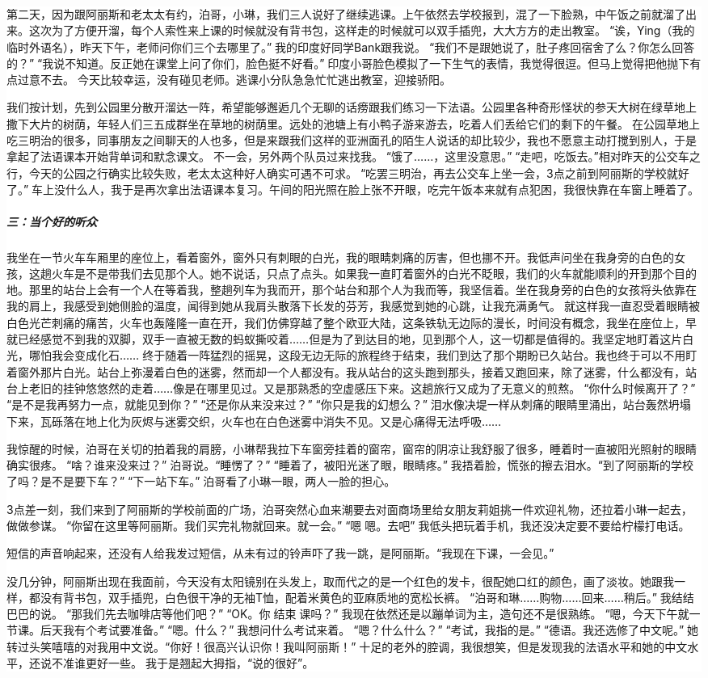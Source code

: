 第二天，因为跟阿丽斯和老太太有约，泊哥，小琳，我们三人说好了继续逃课。上午依然去学校报到，混了一下脸熟，中午饭之前就溜了出来。这次为了方便开溜，每个人索性来上课的时候就没有背书包，这样走的时候就可以双手插兜，大大方方的走出教室。
“诶，Ying（我的临时外语名），昨天下午，老师问你们三个去哪里了。” 我的印度好同学Bank跟我说。
“我们不是跟她说了，肚子疼回宿舍了么？你怎么回答的？”
“我说不知道。反正她在课堂上问了你们，脸色挺不好看。” 印度小哥脸色模拟了一下生气的表情，我觉得很逗。但马上觉得把他抛下有点过意不去。
今天比较幸运，没有碰见老师。逃课小分队急急忙忙逃出教室，迎接骄阳。

我们按计划，先到公园里分散开溜达一阵，希望能够邂逅几个无聊的话痨跟我们练习一下法语。公园里各种奇形怪状的参天大树在绿草地上撒下大片的树荫，年轻人们三五成群坐在草地的树荫里。远处的池塘上有小鸭子游来游去，吃着人们丢给它们的剩下的午餐。
在公园草地上吃三明治的很多，同事朋友之间聊天的人也多，但是来跟我们这样的亚洲面孔的陌生人说话的却比较少，我也不愿意主动打搅到别人，于是拿起了法语课本开始背单词和默念课文。
不一会，另外两个队员过来找我。
“饿了……，这里没意思。”
“走吧，吃饭去。”相对昨天的公交车之行，今天的公园之行确实比较失败，老太太这种好人确实可遇不可求。 
“吃罢三明治，再去公交车上坐一会，3点之前到阿丽斯的学校就好了。”
车上没什么人，我于是再次拿出法语课本复习。午间的阳光照在脸上张不开眼，吃完午饭本来就有点犯困，我很快靠在车窗上睡着了。

##### 三：当个好的听众

我坐在一节火车车厢里的座位上，看着窗外，窗外只有刺眼的白光，我的眼睛刺痛的厉害，但也挪不开。我低声问坐在我身旁的白色的女孩，这趟火车是不是带我们去见那个人。她不说话，只点了点头。如果我一直盯着窗外的白光不眨眼，我们的火车就能顺利的开到那个目的地。那里的站台上会有一个人在等着我，整趟列车为我而开，那个站台和那个人为我而等，我坚信着。坐在我身旁的白色的女孩将头依靠在我的肩上，我感受到她侧脸的温度，闻得到她从我肩头散落下长发的芬芳，我感觉到她的心跳，让我充满勇气。
就这样我一直忍受着眼睛被白色光芒刺痛的痛苦，火车也轰隆隆一直在开，我们仿佛穿越了整个欧亚大陆，这条铁轨无边际的漫长，时间没有概念，我坐在座位上，早就已经感觉不到我的双脚，双手一直被无数的蚂蚁撕咬着……但是为了到达目的地，见到那个人，这一切都是值得的。我坚定地盯着这片白光，哪怕我会变成化石……
终于随着一阵猛烈的摇晃，这段无边无际的旅程终于结束，我们到达了那个期盼已久站台。我也终于可以不用盯着窗外那片白光。站台上弥漫着白色的迷雾，然而却一个人都没有。我从站台的这头跑到那头，接着又跑回来，除了迷雾，什么都没有，站台上老旧的挂钟悠悠然的走着……像是在哪里见过。又是那熟悉的空虚感压下来。这趟旅行又成为了无意义的煎熬。
“你什么时候离开了？”
“是不是我再努力一点，就能见到你？”
“还是你从来没来过？”
“你只是我的幻想么？”
泪水像决堤一样从刺痛的眼睛里涌出，站台轰然坍塌下来，瓦砾落在地上化为灰烬与迷雾交织，火车也在白色迷雾中消失不见。又是心痛得无法呼吸……

我惊醒的时候，泊哥在关切的拍着我的肩膀，小琳帮我拉下车窗旁挂着的窗帘，窗帘的阴凉让我舒服了很多，睡着时一直被阳光照射的眼睛确实很疼。
“啥？谁来没来过？” 泊哥说。“睡愣了？” 
“睡着了，被阳光迷了眼，眼睛疼。” 我捂着脸，慌张的擦去泪水。“到了阿丽斯的学校了吗？是不是要下车？”
“下一站下车。” 泊哥看了小琳一眼，两人一脸的担心。

3点差一刻，我们来到了阿丽斯的学校前面的广场，泊哥突然心血来潮要去对面商场里给女朋友莉姐挑一件欢迎礼物，还拉着小琳一起去，做做参谋。
“你留在这里等阿丽斯。我们买完礼物就回来。就一会。” 
“嗯 嗯。去吧” 我低头把玩着手机，我还没决定要不要给柠檬打电话。

短信的声音响起来，还没有人给我发过短信，从未有过的铃声吓了我一跳，是阿丽斯。“我现在下课，一会见。”

没几分钟，阿丽斯出现在我面前，今天没有太阳镜别在头发上，取而代之的是一个红色的发卡，很配她口红的颜色，画了淡妆。她跟我一样，都没有背书包，双手插兜，白色很干净的无袖T恤，配着米黄色的亚麻质地的宽松长裤。
“泊哥和琳……购物……回来……稍后。” 我结结巴巴的说。
“那我们先去咖啡店等他们吧？”
“OK。你 结束 课吗？” 我现在依然还是以蹦单词为主，造句还不是很熟练。
“嗯，今天下午就一节课。后天我有个考试要准备。”
“嗯。什么？” 我想问什么考试来着。
“嗯？什么什么？”
“考试，我指的是。”
“德语。我还选修了中文呢。” 她转过头笑嘻嘻的对我用中文说。“你好！很高兴认识你！我叫阿丽斯！” 十足的老外的腔调，我很想笑，但是发现我的法语水平和她的中文水平，还说不准谁更好一些。
我于是翘起大拇指，“说的很好”。
